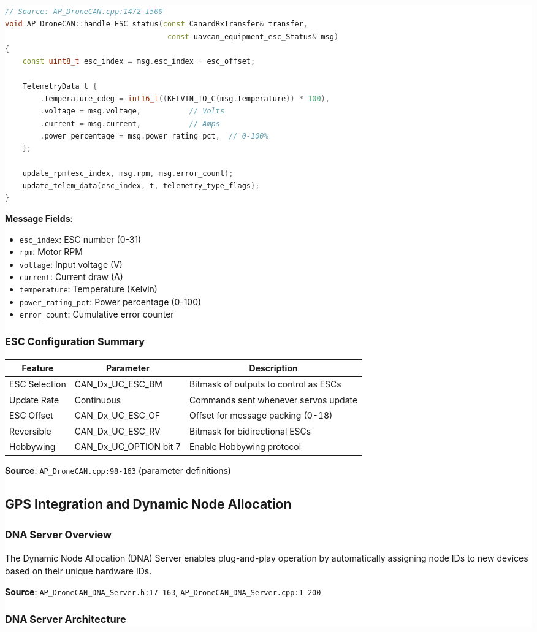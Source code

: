 ```cpp
// Source: AP_DroneCAN.cpp:1472-1500
void AP_DroneCAN::handle_ESC_status(const CanardRxTransfer& transfer, 
                                     const uavcan_equipment_esc_Status& msg)
{
    const uint8_t esc_index = msg.esc_index + esc_offset;
    
    TelemetryData t {
        .temperature_cdeg = int16_t((KELVIN_TO_C(msg.temperature)) * 100),
        .voltage = msg.voltage,           // Volts
        .current = msg.current,           // Amps
        .power_percentage = msg.power_rating_pct,  // 0-100%
    };
    
    update_rpm(esc_index, msg.rpm, msg.error_count);
    update_telem_data(esc_index, t, telemetry_type_flags);
}
```

**Message Fields**:
- `esc_index`: ESC number (0-31)
- `rpm`: Motor RPM
- `voltage`: Input voltage (V)
- `current`: Current draw (A)
- `temperature`: Temperature (Kelvin)
- `power_rating_pct`: Power percentage (0-100)
- `error_count`: Cumulative error counter

### ESC Configuration Summary

| Feature | Parameter | Description |
|---------|-----------|-------------|
| ESC Selection | CAN_Dx_UC_ESC_BM | Bitmask of outputs to control as ESCs |
| Update Rate | Continuous | Commands sent whenever servos update |
| ESC Offset | CAN_Dx_UC_ESC_OF | Offset for message packing (0-18) |
| Reversible | CAN_Dx_UC_ESC_RV | Bitmask for bidirectional ESCs |
| Hobbywing | CAN_Dx_UC_OPTION bit 7 | Enable Hobbywing protocol |

**Source**: `AP_DroneCAN.cpp:98-163` (parameter definitions)

## GPS Integration and Dynamic Node Allocation

### DNA Server Overview

The Dynamic Node Allocation (DNA) Server enables plug-and-play operation by automatically assigning node IDs to new devices based on their unique hardware IDs.

**Source**: `AP_DroneCAN_DNA_Server.h:17-163`, `AP_DroneCAN_DNA_Server.cpp:1-200`

### DNA Server Architecture
